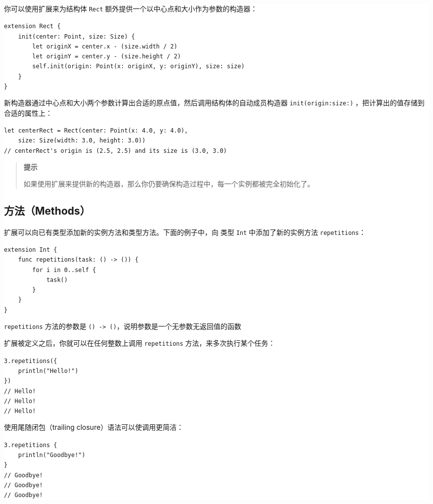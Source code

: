 你可以使用扩展来为结构体 ``Rect`` 额外提供一个以中心点和大小作为参数的构造器：

```
extension Rect {
    init(center: Point, size: Size) {
        let originX = center.x - (size.width / 2)
        let originY = center.y - (size.height / 2)
        self.init(origin: Point(x: originX, y: originY), size: size)
    }
}
```

新构造器通过中心点和大小两个参数计算出合适的原点值，然后调用结构体的自动成员构造器 ``init(origin:size:)`` ，把计算出的值存储到合适的属性上：

```
let centerRect = Rect(center: Point(x: 4.0, y: 4.0),
    size: Size(width: 3.0, height: 3.0))
// centerRect's origin is (2.5, 2.5) and its size is (3.0, 3.0)
```


> <b>提示</b>
> 
> 如果使用扩展来提供新的构造器，那么你仍要确保构造过程中，每一个实例都被完全初始化了。


## 方法（Methods）

扩展可以向已有类型添加新的实例方法和类型方法。下面的例子中，向 类型 ``Int`` 中添加了新的实例方法 ``repetitions``：

```
extension Int {
    func repetitions(task: () -> ()) {
        for i in 0..self {
            task()
        }
    }
}
```

``repetitions`` 方法的参数是 ``() -> ()``，说明参数是一个无参数无返回值的函数

扩展被定义之后，你就可以在任何整数上调用 ``repetitions`` 方法，来多次执行某个任务：

```
3.repetitions({
    println("Hello!")
})
// Hello!
// Hello!
// Hello!
```

使用尾随闭包（trailing closure）语法可以使调用更简洁：

```
3.repetitions {
    println("Goodbye!")
}
// Goodbye!
// Goodbye!
// Goodbye!
```
